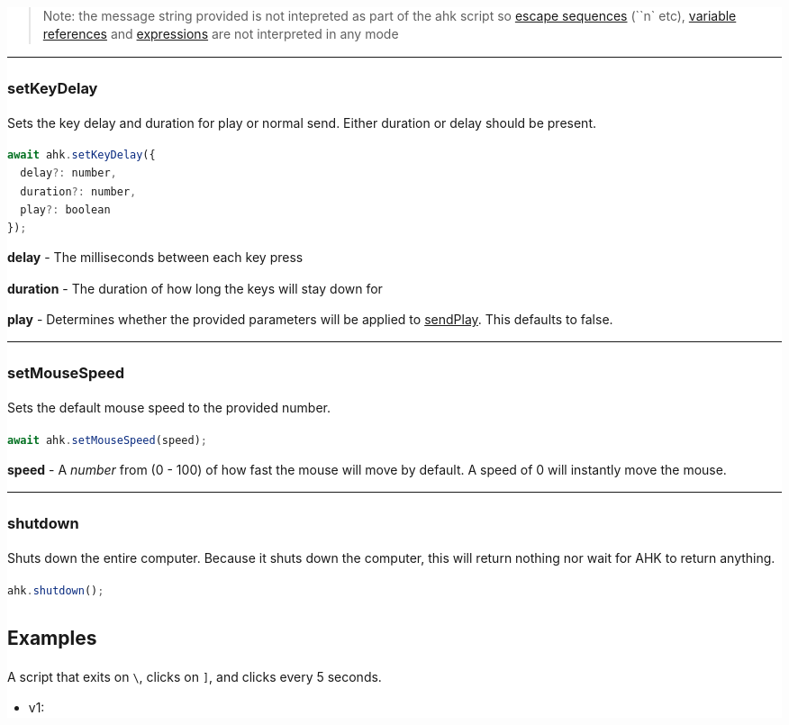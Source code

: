 > Note: the message string provided is not intepreted as part of the ahk script so [escape sequences](https://www.autohotkey.com/docs/misc/EscapeChar.htm) (``n` etc), [variable references](https://www.autohotkey.com/docs/Variables.htm#retrieving) and [expressions](https://www.autohotkey.com/docs/Variables.htm#Expressions) are not interpreted in any mode

---

### setKeyDelay

Sets the key delay and duration for play or normal send. Either duration or delay should be present.

```js
await ahk.setKeyDelay({
  delay?: number,
  duration?: number,
  play?: boolean
});
```

**delay** - The milliseconds between each key press

**duration** - The duration of how long the keys will stay down for

**play** - Determines whether the provided parameters will be applied to [sendPlay](#sendplay). This defaults to false.

---

### setMouseSpeed

Sets the default mouse speed to the provided number.

```js
await ahk.setMouseSpeed(speed);
```

**speed** - A _number_ from (0 - 100) of how fast the mouse will move by default. A speed of 0 will instantly move the mouse.

---

### shutdown

Shuts down the entire computer. Because it shuts down the computer, this will return nothing nor wait for AHK to return anything.

```js
ahk.shutdown();
```

## Examples

A script that exits on `\`, clicks on `]`, and clicks every 5 seconds.

- v1:
